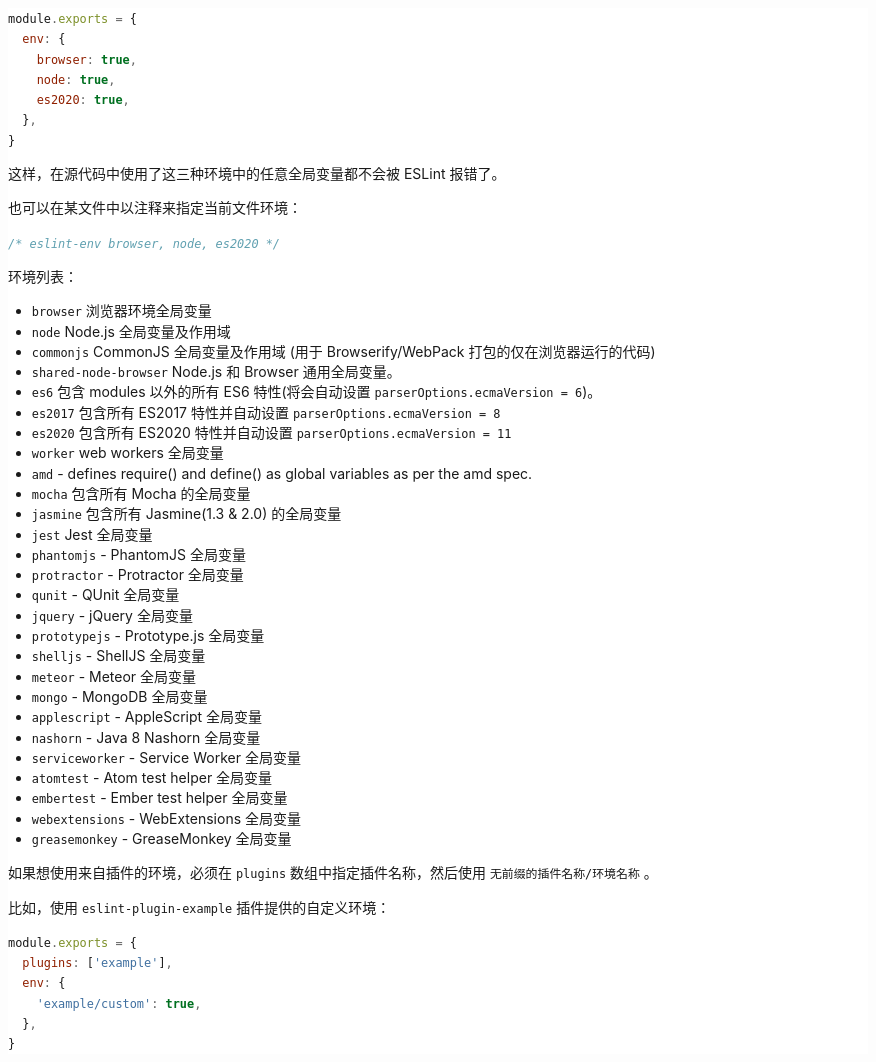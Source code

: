 ```js
module.exports = {
  env: {
    browser: true,
    node: true,
    es2020: true,
  },
}
```

这样，在源代码中使用了这三种环境中的任意全局变量都不会被 ESLint 报错了。

也可以在某文件中以注释来指定当前文件环境：

```js
/* eslint-env browser, node, es2020 */
```

环境列表：

- `browser` 浏览器环境全局变量
- `node` Node.js 全局变量及作用域
- `commonjs` CommonJS 全局变量及作用域 (用于 Browserify/WebPack 打包的仅在浏览器运行的代码)
- `shared-node-browser` Node.js 和 Browser 通用全局变量。
- `es6` 包含 modules 以外的所有 ES6 特性(将会自动设置 `parserOptions.ecmaVersion = 6`)。
- `es2017` 包含所有 ES2017 特性并自动设置 `parserOptions.ecmaVersion = 8`
- `es2020` 包含所有 ES2020 特性并自动设置 `parserOptions.ecmaVersion = 11`
- `worker` web workers 全局变量
- `amd` - defines require() and define() as global variables as per the amd spec.
- `mocha` 包含所有 Mocha 的全局变量
- `jasmine` 包含所有 Jasmine(1.3 & 2.0) 的全局变量
- `jest` Jest 全局变量
- `phantomjs` - PhantomJS 全局变量
- `protractor` - Protractor 全局变量
- `qunit` - QUnit 全局变量
- `jquery` - jQuery 全局变量
- `prototypejs` - Prototype.js 全局变量
- `shelljs` - ShellJS 全局变量
- `meteor` - Meteor 全局变量
- `mongo` - MongoDB 全局变量
- `applescript` - AppleScript 全局变量
- `nashorn` - Java 8 Nashorn 全局变量
- `serviceworker` - Service Worker 全局变量
- `atomtest` - Atom test helper 全局变量
- `embertest` - Ember test helper 全局变量
- `webextensions` - WebExtensions 全局变量
- `greasemonkey` - GreaseMonkey 全局变量

如果想使用来自插件的环境，必须在 `plugins` 数组中指定插件名称，然后使用 `无前缀的插件名称/环境名称` 。

比如，使用 `eslint-plugin-example` 插件提供的自定义环境：

```js
module.exports = {
  plugins: ['example'],
  env: {
    'example/custom': true,
  },
}
```
